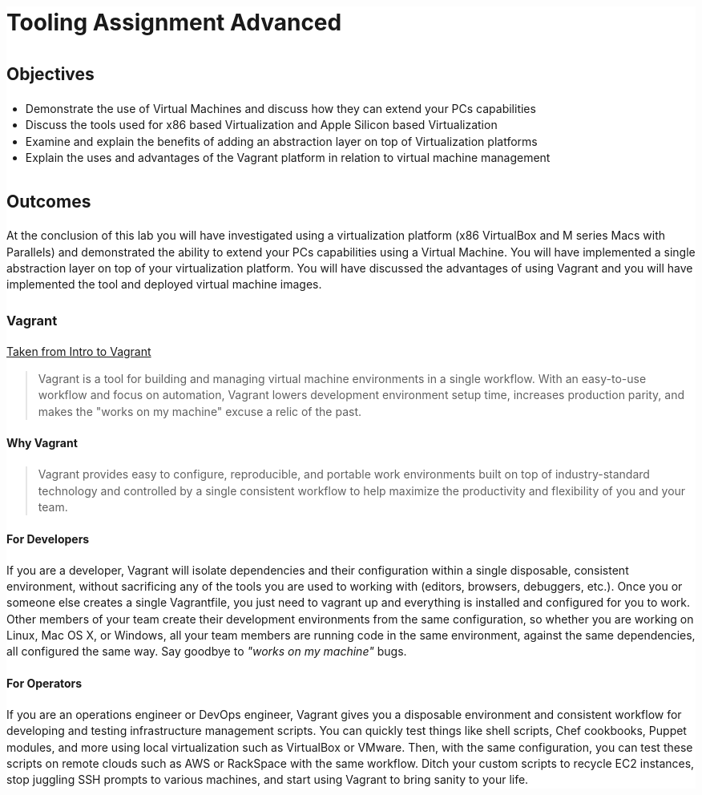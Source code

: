 # Tooling Assignment Advanced

## Objectives

* Demonstrate the use of Virtual Machines and discuss how they can extend your PCs capabilities
* Discuss the tools used for x86 based Virtualization and Apple Silicon based Virtualization
* Examine and explain the benefits of adding an abstraction layer on top of Virtualization platforms
* Explain the uses and advantages of the Vagrant platform in relation to virtual machine management

## Outcomes

At the conclusion of this lab you will have investigated using a virtualization platform (x86 VirtualBox and M series Macs with Parallels) and demonstrated the ability to extend your PCs capabilities using a Virtual Machine. You will have implemented a single abstraction layer on top of your virtualization platform. You will have discussed the advantages of using Vagrant and you will have implemented the tool and deployed virtual machine images.

### Vagrant

[Taken from Intro to Vagrant](https://www.vagrantup.com/intro "Intro to Vagrant web page")

> Vagrant is a tool for building and managing virtual machine environments in a single workflow. With an easy-to-use workflow and focus on automation, Vagrant lowers development environment setup time, increases production parity, and makes the "works on my machine" excuse a relic of the past.

#### Why Vagrant

> Vagrant provides easy to configure, reproducible, and portable work environments built on top of industry-standard technology and controlled by a single consistent workflow to help maximize the productivity and flexibility of you and your team.

#### For Developers

If you are a developer, Vagrant will isolate dependencies and their configuration within a single disposable, consistent environment, without sacrificing any of the tools you are used to working with (editors, browsers, debuggers, etc.). Once you or someone else creates a single Vagrantfile, you just need to vagrant up and everything is installed and configured for you to work. Other members of your team create their development environments from the same configuration, so whether you are working on Linux, Mac OS X, or Windows, all your team members are running code in the same environment, against the same dependencies, all configured the same way. Say goodbye to *"works on my machine"* bugs.

#### For Operators

If you are an operations engineer or DevOps engineer, Vagrant gives you a disposable environment and consistent workflow for developing and testing infrastructure management scripts. You can quickly test things like shell scripts, Chef cookbooks, Puppet modules, and more using local virtualization such as VirtualBox or VMware. Then, with the same configuration, you can test these scripts on remote clouds such as AWS or RackSpace with the same workflow. Ditch your custom scripts to recycle EC2 instances, stop juggling SSH prompts to various machines, and start using Vagrant to bring sanity to your life.
